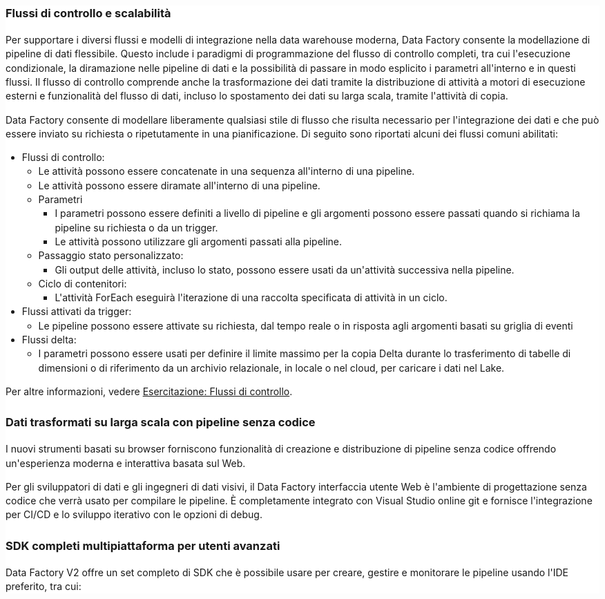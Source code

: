### <a name="control-flows-and-scale"></a>Flussi di controllo e scalabilità

Per supportare i diversi flussi e modelli di integrazione nella data warehouse moderna, Data Factory consente la modellazione di pipeline di dati flessibile. Questo include i paradigmi di programmazione del flusso di controllo completi, tra cui l'esecuzione condizionale, la diramazione nelle pipeline di dati e la possibilità di passare in modo esplicito i parametri all'interno e in questi flussi. Il flusso di controllo comprende anche la trasformazione dei dati tramite la distribuzione di attività a motori di esecuzione esterni e funzionalità del flusso di dati, incluso lo spostamento dei dati su larga scala, tramite l'attività di copia.

Data Factory consente di modellare liberamente qualsiasi stile di flusso che risulta necessario per l'integrazione dei dati e che può essere inviato su richiesta o ripetutamente in una pianificazione. Di seguito sono riportati alcuni dei flussi comuni abilitati:

- Flussi di controllo:
    - Le attività possono essere concatenate in una sequenza all'interno di una pipeline.
    - Le attività possono essere diramate all'interno di una pipeline.
    - Parametri
        * I parametri possono essere definiti a livello di pipeline e gli argomenti possono essere passati quando si richiama la pipeline su richiesta o da un trigger.
        * Le attività possono utilizzare gli argomenti passati alla pipeline.
    - Passaggio stato personalizzato:
        * Gli output delle attività, incluso lo stato, possono essere usati da un'attività successiva nella pipeline.
    - Ciclo di contenitori:
        * L'attività ForEach eseguirà l'iterazione di una raccolta specificata di attività in un ciclo. 
- Flussi attivati da trigger:
    - Le pipeline possono essere attivate su richiesta, dal tempo reale o in risposta agli argomenti basati su griglia di eventi
- Flussi delta:
    - I parametri possono essere usati per definire il limite massimo per la copia Delta durante lo trasferimento di tabelle di dimensioni o di riferimento da un archivio relazionale, in locale o nel cloud, per caricare i dati nel Lake.

Per altre informazioni, vedere [Esercitazione: Flussi di controllo](tutorial-control-flow.md).

### <a name="data-transformed-at-scale-with-code-free-pipelines"></a>Dati trasformati su larga scala con pipeline senza codice

I nuovi strumenti basati su browser forniscono funzionalità di creazione e distribuzione di pipeline senza codice offrendo un'esperienza moderna e interattiva basata sul Web.

Per gli sviluppatori di dati e gli ingegneri di dati visivi, il Data Factory interfaccia utente Web è l'ambiente di progettazione senza codice che verrà usato per compilare le pipeline. È completamente integrato con Visual Studio online git e fornisce l'integrazione per CI/CD e lo sviluppo iterativo con le opzioni di debug.

### <a name="rich-cross-platform-sdks-for-advanced-users"></a>SDK completi multipiattaforma per utenti avanzati

Data Factory V2 offre un set completo di SDK che è possibile usare per creare, gestire e monitorare le pipeline usando l'IDE preferito, tra cui:
